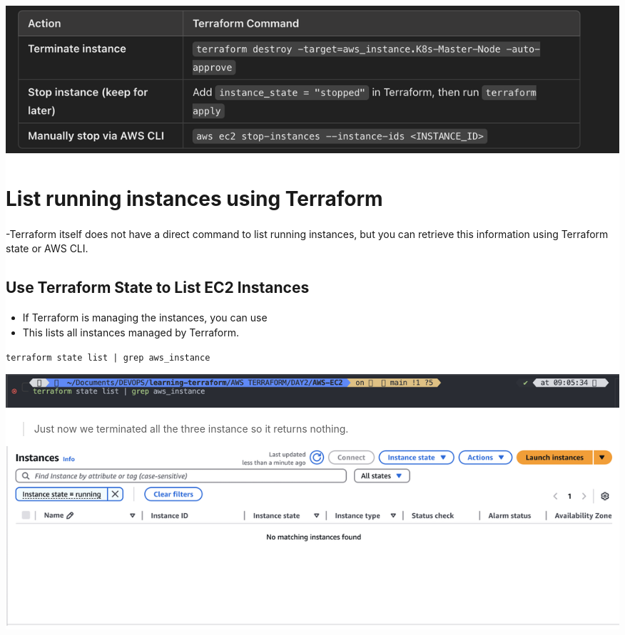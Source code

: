 #

![alt text](./images/image-33.png)

#

# List running instances using Terraform

-Terraform itself does not have a direct command to list running instances, but you can retrieve this information using Terraform state or AWS CLI.

## Use Terraform State to List EC2 Instances

- If Terraform is managing the instances, you can use
- This lists all instances managed by Terraform.

```
terraform state list | grep aws_instance
```

![alt text](./images/image-34.png)

> Just now we terminated all the three instance so it returns nothing.

![alt text](./images/image-35.png)
